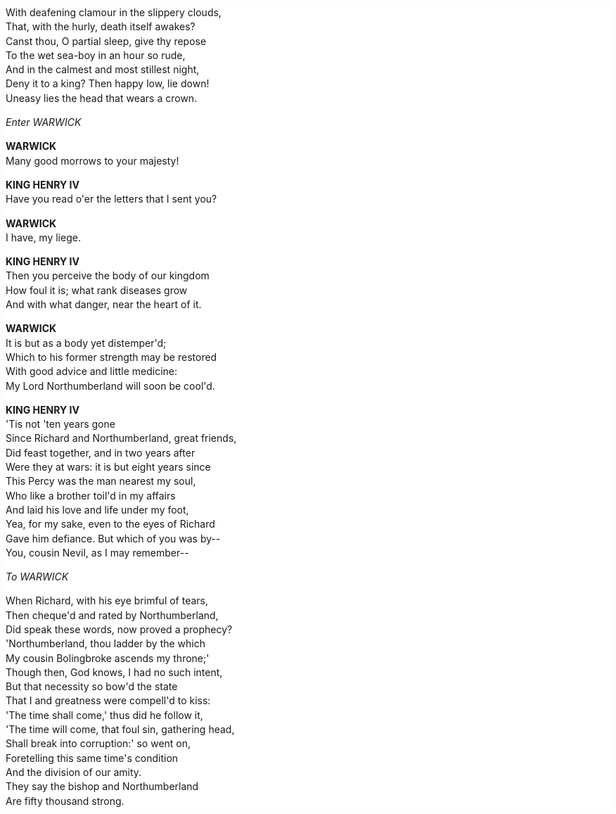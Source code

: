 With deafening clamour in the slippery clouds,  
That, with the hurly, death itself awakes?  
Canst thou, O partial sleep, give thy repose  
To the wet sea-boy in an hour so rude,  
And in the calmest and most stillest night,  
Deny it to a king? Then happy low, lie down!  
Uneasy lies the head that wears a crown.

*Enter WARWICK*

**WARWICK**  
Many good morrows to your majesty!

**KING HENRY IV**  
Have you read o'er the letters that I sent you?

**WARWICK**  
I have, my liege.

**KING HENRY IV**  
Then you perceive the body of our kingdom  
How foul it is; what rank diseases grow  
And with what danger, near the heart of it.

**WARWICK**  
It is but as a body yet distemper'd;  
Which to his former strength may be restored  
With good advice and little medicine:  
My Lord Northumberland will soon be cool'd.

**KING HENRY IV**  
'Tis not 'ten years gone  
Since Richard and Northumberland, great friends,  
Did feast together, and in two years after  
Were they at wars: it is but eight years since  
This Percy was the man nearest my soul,  
Who like a brother toil'd in my affairs  
And laid his love and life under my foot,  
Yea, for my sake, even to the eyes of Richard  
Gave him defiance. But which of you was by--  
You, cousin Nevil, as I may remember--

*To WARWICK*

When Richard, with his eye brimful of tears,  
Then cheque'd and rated by Northumberland,  
Did speak these words, now proved a prophecy?  
'Northumberland, thou ladder by the which  
My cousin Bolingbroke ascends my throne;'  
Though then, God knows, I had no such intent,  
But that necessity so bow'd the state  
That I and greatness were compell'd to kiss:  
'The time shall come,' thus did he follow it,  
'The time will come, that foul sin, gathering head,  
Shall break into corruption:' so went on,  
Foretelling this same time's condition  
And the division of our amity.  
They say the bishop and Northumberland  
Are fifty thousand strong.
